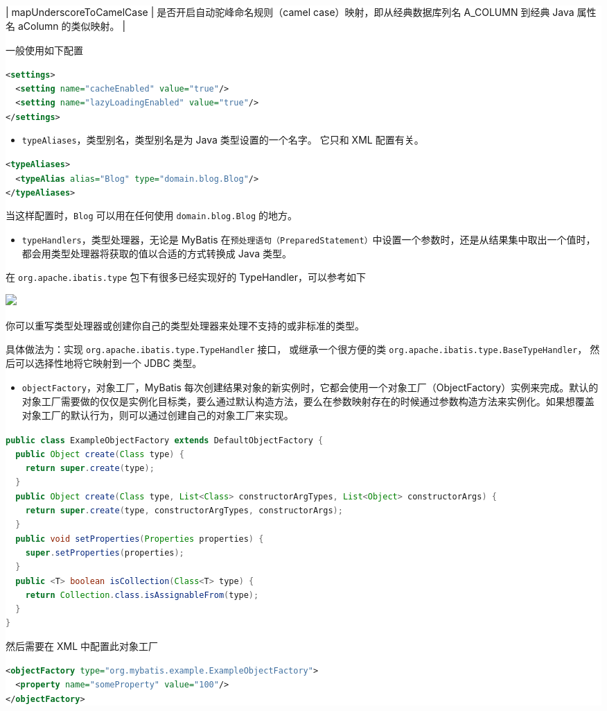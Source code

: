 | mapUnderscoreToCamelCase | 是否开启自动驼峰命名规则（camel case）映射，即从经典数据库列名 A_COLUMN 到经典 Java 属性名 aColumn 的类似映射。 |

一般使用如下配置

```xml
<settings>
  <setting name="cacheEnabled" value="true"/>
  <setting name="lazyLoadingEnabled" value="true"/>
</settings>
```

* `typeAliases`，类型别名，类型别名是为 Java 类型设置的一个名字。 它只和 XML 配置有关。

```xml
<typeAliases>
  <typeAlias alias="Blog" type="domain.blog.Blog"/>
</typeAliases>
```

当这样配置时，`Blog` 可以用在任何使用 `domain.blog.Blog` 的地方。

* `typeHandlers`，类型处理器，无论是 MyBatis 在`预处理语句（PreparedStatement）`中设置一个参数时，还是从结果集中取出一个值时， 都会用类型处理器将获取的值以合适的方式转换成 Java 类型。

在 `org.apache.ibatis.type` 包下有很多已经实现好的 TypeHandler，可以参考如下

![](https://img2018.cnblogs.com/blog/1515111/202002/1515111-20200201130501724-409266797.png)

你可以重写类型处理器或创建你自己的类型处理器来处理不支持的或非标准的类型。 

具体做法为：实现 `org.apache.ibatis.type.TypeHandler` 接口， 或继承一个很方便的类 `org.apache.ibatis.type.BaseTypeHandler`， 然后可以选择性地将它映射到一个 JDBC 类型。

* `objectFactory`，对象工厂，MyBatis 每次创建结果对象的新实例时，它都会使用一个对象工厂（ObjectFactory）实例来完成。默认的对象工厂需要做的仅仅是实例化目标类，要么通过默认构造方法，要么在参数映射存在的时候通过参数构造方法来实例化。如果想覆盖对象工厂的默认行为，则可以通过创建自己的对象工厂来实现。

```java
public class ExampleObjectFactory extends DefaultObjectFactory {
  public Object create(Class type) {
    return super.create(type);
  }
  public Object create(Class type, List<Class> constructorArgTypes, List<Object> constructorArgs) {
    return super.create(type, constructorArgTypes, constructorArgs);
  }
  public void setProperties(Properties properties) {
    super.setProperties(properties);
  }
  public <T> boolean isCollection(Class<T> type) {
    return Collection.class.isAssignableFrom(type);
  }
}
```

然后需要在 XML 中配置此对象工厂

```xml
<objectFactory type="org.mybatis.example.ExampleObjectFactory">
  <property name="someProperty" value="100"/>
</objectFactory>
```

